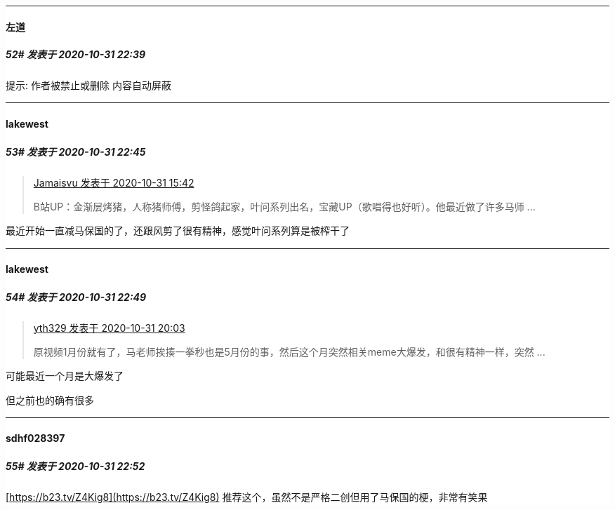 



*****

####  左道  
##### 52#       发表于 2020-10-31 22:39

提示: 作者被禁止或删除 内容自动屏蔽



*****

####  lakewest  
##### 53#       发表于 2020-10-31 22:45



<blockquote><a href="httphttps://bbs.saraba1st.com/2b/forum.php?mod=redirect&amp;goto=findpost&amp;pid=49240639&amp;ptid=1969474" target="_blank">Jamaisvu 发表于 2020-10-31 15:42</a>

B站UP：金渐层烤猪，人称猪师傅，剪怪鸽起家，叶问系列出名，宝藏UP（歌唱得也好听）。他最近做了许多马师 ...</blockquote>
最近开始一直减马保国的了，还跟风剪了很有精神，感觉叶问系列算是被榨干了







*****

####  lakewest  
##### 54#       发表于 2020-10-31 22:49



<blockquote><a href="httphttps://bbs.saraba1st.com/2b/forum.php?mod=redirect&amp;goto=findpost&amp;pid=49242812&amp;ptid=1969474" target="_blank">yth329 发表于 2020-10-31 20:03</a>

原视频1月份就有了，马老师挨揍一拳秒也是5月份的事，然后这个月突然相关meme大爆发，和很有精神一样，突然 ...</blockquote>
可能最近一个月是大爆发了

但之前也的确有很多







*****

####  sdhf028397  
##### 55#       发表于 2020-10-31 22:52



[https://b23.tv/Z4Kig8](https://b23.tv/Z4Kig8)
推荐这个，虽然不是严格二创但用了马保国的梗，非常有笑果



